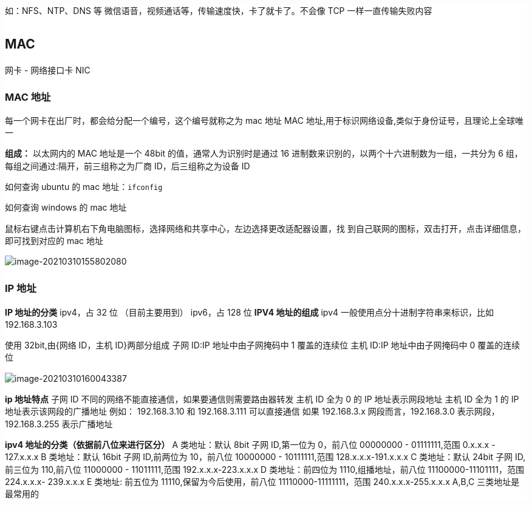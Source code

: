 如：NFS、NTP、DNS 等 微信语音，视频通话等，传输速度快，卡了就卡了。不会像 TCP 一样一直传输失败内容

## MAC

网卡 - 网络接口卡 NIC

### MAC 地址

每一个网卡在出厂时，都会给分配一个编号，这个编号就称之为 mac 地址
MAC 地址,用于标识网络设备,类似于身份证号，且理论上全球唯一

 **组成：** 以太网内的 MAC 地址是一个 48bit 的值，通常人为识别时是通过 16 进制数来识别的，以两个十六进制数为一组，一共分为 6 组，每组之间通过:隔开，前三组称之为厂商 ID，后三组称之为设备 ID

如何查询 ubuntu 的 mac 地址：`ifconfig`

如何查询 windows 的 mac 地址

​	鼠标右键点击计算机右下角电脑图标，选择网络和共享中心，左边选择更改适配器设置，找
到自己联网的图标，双击打开，点击详细信息，即可找到对应的 mac 地址

![image-20210310155802080](/assets/img/信号/image-20210310155802080.png)

### IP 地址

 **IP 地址的分类** 
ipv4，占 32 位 （目前主要用到）
ipv6，占 128 位
 **IPV4 地址的组成** 
ipv4 一般使用点分十进制字符串来标识，比如 192.168.3.103

使用 32bit,由{网络 ID，主机 ID}两部分组成
子网 ID:IP 地址中由子网掩码中 1 覆盖的连续位
主机 ID:IP 地址中由子网掩码中 0 覆盖的连续位

![image-20210310160043387](/assets/img/信号/image-20210310160043387.png)

 **ip 地址特点** 
子网 ID 不同的网络不能直接通信，如果要通信则需要路由器转发
主机 ID 全为 0 的 IP 地址表示网段地址
主机 ID 全为 1 的 IP 地址表示该网段的广播地址
例如：
192.168.3.10 和 192.168.3.111 可以直接通信
如果 192.168.3.x 网段而言，192.168.3.0 表示网段，192.168.3.255 表示广播地址

 **ipv4 地址的分类（依据前八位来进行区分）** 
A 类地址：默认 8bit 子网 ID,第一位为 0，前八位 00000000 - 01111111,范围 0.x.x.x -
127.x.x.x
B 类地址：默认 16bit 子网 ID,前两位为 10，前八位 10000000 - 10111111,范围
128.x.x.x-191.x.x.x
C 类地址：默认 24bit 子网 ID,前三位为 110,前八位 11000000 - 11011111,范围
192.x.x.x-223.x.x.x
D 类地址：前四位为 1110,组播地址，前八位 11100000-11101111，范围 224.x.x.x-
239.x.x.x
E 类地址: 前五位为 11110,保留为今后使用，前八位 11110000-11111111，范围
240.x.x.x-255.x.x.x
A,B,C 三类地址是最常用的
